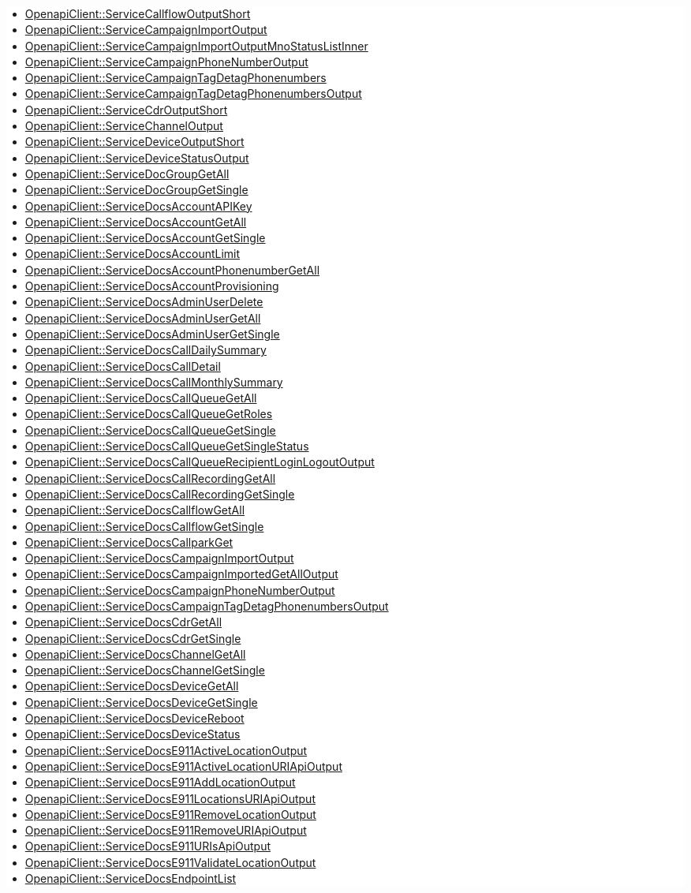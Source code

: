  - [OpenapiClient::ServiceCallflowOutputShort](docs/ServiceCallflowOutputShort.md)
 - [OpenapiClient::ServiceCampaignImportOutput](docs/ServiceCampaignImportOutput.md)
 - [OpenapiClient::ServiceCampaignImportOutputMnoStatusListInner](docs/ServiceCampaignImportOutputMnoStatusListInner.md)
 - [OpenapiClient::ServiceCampaignPhoneNumberOutput](docs/ServiceCampaignPhoneNumberOutput.md)
 - [OpenapiClient::ServiceCampaignTagDetagPhonenumbers](docs/ServiceCampaignTagDetagPhonenumbers.md)
 - [OpenapiClient::ServiceCampaignTagDetagPhonenumbersOutput](docs/ServiceCampaignTagDetagPhonenumbersOutput.md)
 - [OpenapiClient::ServiceCdrOutputShort](docs/ServiceCdrOutputShort.md)
 - [OpenapiClient::ServiceChannelOutput](docs/ServiceChannelOutput.md)
 - [OpenapiClient::ServiceDeviceOutputShort](docs/ServiceDeviceOutputShort.md)
 - [OpenapiClient::ServiceDeviceStatusOutput](docs/ServiceDeviceStatusOutput.md)
 - [OpenapiClient::ServiceDocGroupGetAll](docs/ServiceDocGroupGetAll.md)
 - [OpenapiClient::ServiceDocGroupGetSingle](docs/ServiceDocGroupGetSingle.md)
 - [OpenapiClient::ServiceDocsAccountAPIKey](docs/ServiceDocsAccountAPIKey.md)
 - [OpenapiClient::ServiceDocsAccountGetAll](docs/ServiceDocsAccountGetAll.md)
 - [OpenapiClient::ServiceDocsAccountGetSingle](docs/ServiceDocsAccountGetSingle.md)
 - [OpenapiClient::ServiceDocsAccountLimit](docs/ServiceDocsAccountLimit.md)
 - [OpenapiClient::ServiceDocsAccountPhonenumberGetAll](docs/ServiceDocsAccountPhonenumberGetAll.md)
 - [OpenapiClient::ServiceDocsAccountProvisioning](docs/ServiceDocsAccountProvisioning.md)
 - [OpenapiClient::ServiceDocsAdminUserDelete](docs/ServiceDocsAdminUserDelete.md)
 - [OpenapiClient::ServiceDocsAdminUserGetAll](docs/ServiceDocsAdminUserGetAll.md)
 - [OpenapiClient::ServiceDocsAdminUserGetSingle](docs/ServiceDocsAdminUserGetSingle.md)
 - [OpenapiClient::ServiceDocsCallDailySummary](docs/ServiceDocsCallDailySummary.md)
 - [OpenapiClient::ServiceDocsCallDetail](docs/ServiceDocsCallDetail.md)
 - [OpenapiClient::ServiceDocsCallMonthlySummary](docs/ServiceDocsCallMonthlySummary.md)
 - [OpenapiClient::ServiceDocsCallQueueGetAll](docs/ServiceDocsCallQueueGetAll.md)
 - [OpenapiClient::ServiceDocsCallQueueGetRoles](docs/ServiceDocsCallQueueGetRoles.md)
 - [OpenapiClient::ServiceDocsCallQueueGetSingle](docs/ServiceDocsCallQueueGetSingle.md)
 - [OpenapiClient::ServiceDocsCallQueueGetSingleStatus](docs/ServiceDocsCallQueueGetSingleStatus.md)
 - [OpenapiClient::ServiceDocsCallQueueRecipientLoginLogoutOutput](docs/ServiceDocsCallQueueRecipientLoginLogoutOutput.md)
 - [OpenapiClient::ServiceDocsCallRecordingGetAll](docs/ServiceDocsCallRecordingGetAll.md)
 - [OpenapiClient::ServiceDocsCallRecordingGetSingle](docs/ServiceDocsCallRecordingGetSingle.md)
 - [OpenapiClient::ServiceDocsCallflowGetAll](docs/ServiceDocsCallflowGetAll.md)
 - [OpenapiClient::ServiceDocsCallflowGetSingle](docs/ServiceDocsCallflowGetSingle.md)
 - [OpenapiClient::ServiceDocsCallparkGet](docs/ServiceDocsCallparkGet.md)
 - [OpenapiClient::ServiceDocsCampaignImportOutput](docs/ServiceDocsCampaignImportOutput.md)
 - [OpenapiClient::ServiceDocsCampaignImportedGetAllOutput](docs/ServiceDocsCampaignImportedGetAllOutput.md)
 - [OpenapiClient::ServiceDocsCampaignPhoneNumberOutput](docs/ServiceDocsCampaignPhoneNumberOutput.md)
 - [OpenapiClient::ServiceDocsCampaignTagDetagPhonenumbersOutput](docs/ServiceDocsCampaignTagDetagPhonenumbersOutput.md)
 - [OpenapiClient::ServiceDocsCdrGetAll](docs/ServiceDocsCdrGetAll.md)
 - [OpenapiClient::ServiceDocsCdrGetSingle](docs/ServiceDocsCdrGetSingle.md)
 - [OpenapiClient::ServiceDocsChannelGetAll](docs/ServiceDocsChannelGetAll.md)
 - [OpenapiClient::ServiceDocsChannelGetSingle](docs/ServiceDocsChannelGetSingle.md)
 - [OpenapiClient::ServiceDocsDeviceGetAll](docs/ServiceDocsDeviceGetAll.md)
 - [OpenapiClient::ServiceDocsDeviceGetSingle](docs/ServiceDocsDeviceGetSingle.md)
 - [OpenapiClient::ServiceDocsDeviceReboot](docs/ServiceDocsDeviceReboot.md)
 - [OpenapiClient::ServiceDocsDeviceStatus](docs/ServiceDocsDeviceStatus.md)
 - [OpenapiClient::ServiceDocsE911ActiveLocationOutput](docs/ServiceDocsE911ActiveLocationOutput.md)
 - [OpenapiClient::ServiceDocsE911ActiveLocationURIApiOutput](docs/ServiceDocsE911ActiveLocationURIApiOutput.md)
 - [OpenapiClient::ServiceDocsE911AddLocationOutput](docs/ServiceDocsE911AddLocationOutput.md)
 - [OpenapiClient::ServiceDocsE911LocationsURIApiOutput](docs/ServiceDocsE911LocationsURIApiOutput.md)
 - [OpenapiClient::ServiceDocsE911RemoveLocationOutput](docs/ServiceDocsE911RemoveLocationOutput.md)
 - [OpenapiClient::ServiceDocsE911RemoveURIApiOutput](docs/ServiceDocsE911RemoveURIApiOutput.md)
 - [OpenapiClient::ServiceDocsE911URIsApiOutput](docs/ServiceDocsE911URIsApiOutput.md)
 - [OpenapiClient::ServiceDocsE911ValidateLocationOutput](docs/ServiceDocsE911ValidateLocationOutput.md)
 - [OpenapiClient::ServiceDocsEndpointList](docs/ServiceDocsEndpointList.md)